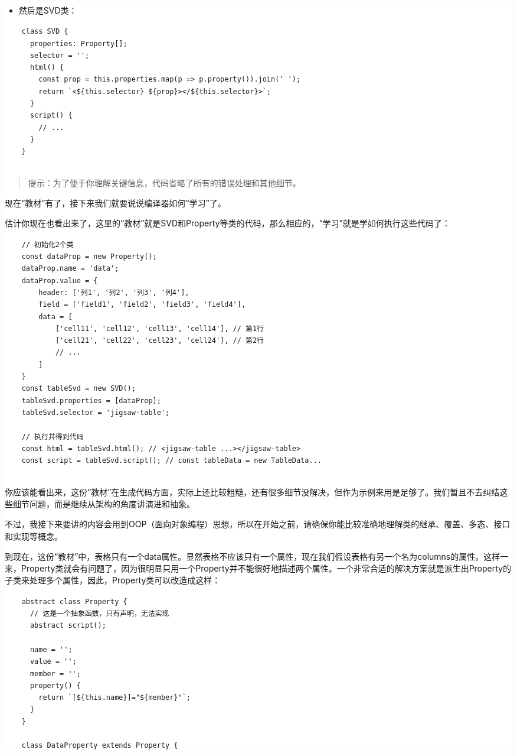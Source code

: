  *    然后是SVD类：

```
    class SVD {
      properties: Property[];
      selector = '';
      html() {
        const prop = this.properties.map(p => p.property()).join(' ');
        return `<${this.selector} ${prop}></${this.selector}>`;
      }
      script() {
        // ...
      }
    }
    

```

> 提示：为了便于你理解关键信息，代码省略了所有的错误处理和其他细节。

现在“教材”有了，接下来我们就要说说编译器如何“学习”了。

估计你现在也看出来了，这里的“教材”就是SVD和Property等类的代码，那么相应的，“学习”就是学如何执行这些代码了：

```
    // 初始化2个类
    const dataProp = new Property();
    dataProp.name = 'data';
    dataProp.value = {
        header: ['列1', '列2', '列3', '列4'],
        field = ['field1', 'field2', 'field3', 'field4'],
        data = [
            ['cell11', 'cell12', 'cell13', 'cell14'], // 第1行
            ['cell21', 'cell22', 'cell23', 'cell24'], // 第2行
            // ...
        ]
    }
    const tableSvd = new SVD();
    tableSvd.properties = [dataProp];
    tableSvd.selector = 'jigsaw-table';
    
    // 执行并得到代码
    const html = tableSvd.html(); // <jigsaw-table ...></jigsaw-table>
    const script = tableSvd.script(); // const tableData = new TableData...
    

```

你应该能看出来，这份“教材”在生成代码方面，实际上还比较粗糙，还有很多细节没解决，但作为示例来用是足够了。我们暂且不去纠结这些细节问题，而是继续从架构的角度讲演进和抽象。

不过，我接下来要讲的内容会用到OOP（面向对象编程）思想，所以在开始之前，请确保你能比较准确地理解类的继承、覆盖、多态、接口和实现等概念。

到现在，这份“教材”中，表格只有一个data属性。显然表格不应该只有一个属性，现在我们假设表格有另一个名为columns的属性。这样一来，Property类就会有问题了，因为很明显只用一个Property并不能很好地描述两个属性。一个非常合适的解决方案就是派生出Property的子类来处理多个属性，因此，Property类可以改造成这样：

```
    abstract class Property {
      // 这是一个抽象函数，只有声明，无法实现
      abstract script();
      
      name = '';
      value = '';
      member = '';
      property() {
        return `[${this.name}]="${member}"`;
      }
    }
    
    class DataProperty extends Property {
```